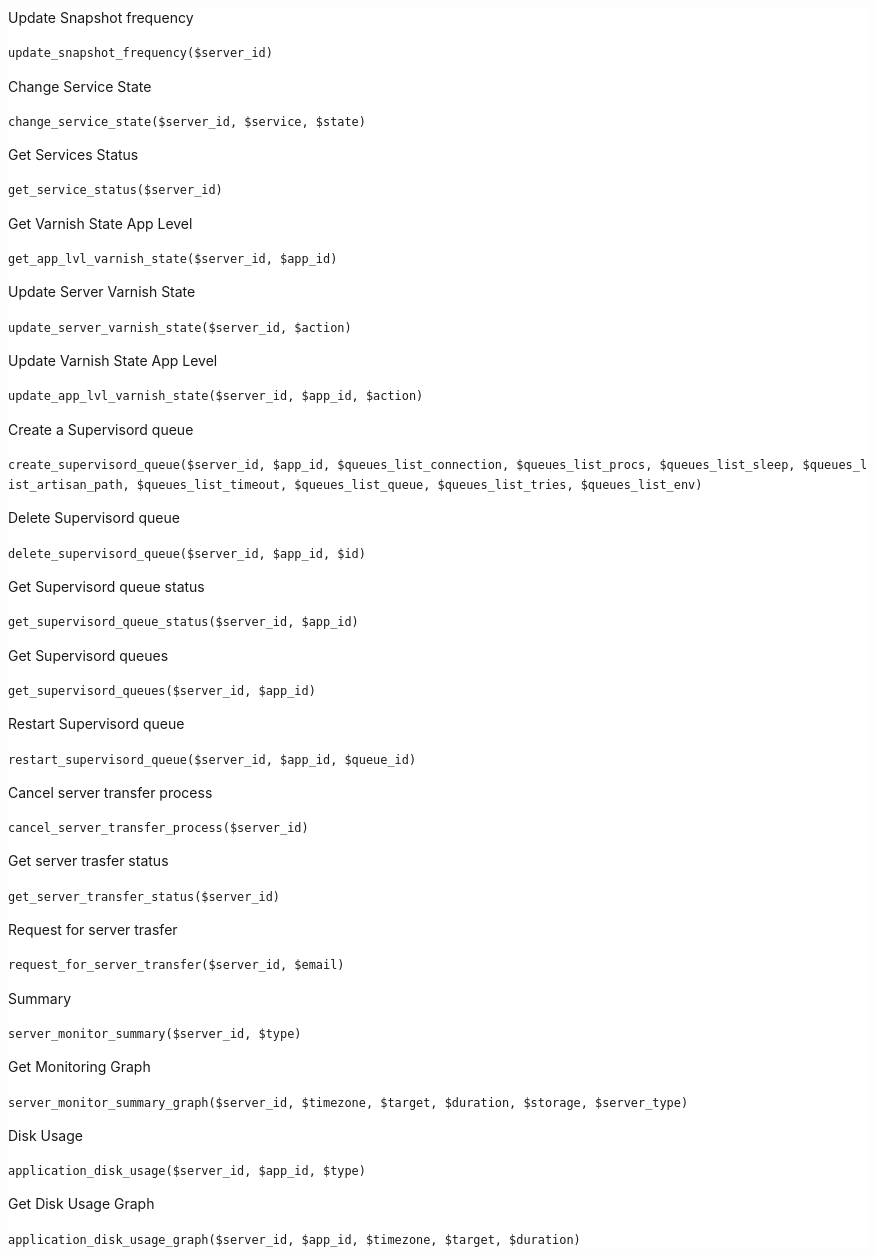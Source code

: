Update Snapshot frequency

	update_snapshot_frequency($server_id)

Change Service State

	change_service_state($server_id, $service, $state)

Get Services Status

	get_service_status($server_id)

Get Varnish State App Level

	get_app_lvl_varnish_state($server_id, $app_id)

Update Server Varnish State

	update_server_varnish_state($server_id, $action)

Update Varnish State App Level

	update_app_lvl_varnish_state($server_id, $app_id, $action)

Create a Supervisord queue

	create_supervisord_queue($server_id, $app_id, $queues_list_connection, $queues_list_procs, $queues_list_sleep, $queues_list_artisan_path, $queues_list_timeout, $queues_list_queue, $queues_list_tries, $queues_list_env)

Delete Supervisord queue

	delete_supervisord_queue($server_id, $app_id, $id)

Get Supervisord queue status

	get_supervisord_queue_status($server_id, $app_id)

Get Supervisord queues

	get_supervisord_queues($server_id, $app_id)

Restart Supervisord queue

	restart_supervisord_queue($server_id, $app_id, $queue_id)


Cancel server transfer process

	cancel_server_transfer_process($server_id)

Get server trasfer status

	get_server_transfer_status($server_id)

Request for server trasfer

	request_for_server_transfer($server_id, $email)

Summary

	server_monitor_summary($server_id, $type)

Get Monitoring Graph

	server_monitor_summary_graph($server_id, $timezone, $target, $duration, $storage, $server_type)

Disk Usage

	application_disk_usage($server_id, $app_id, $type)

Get Disk Usage Graph

	application_disk_usage_graph($server_id, $app_id, $timezone, $target, $duration)